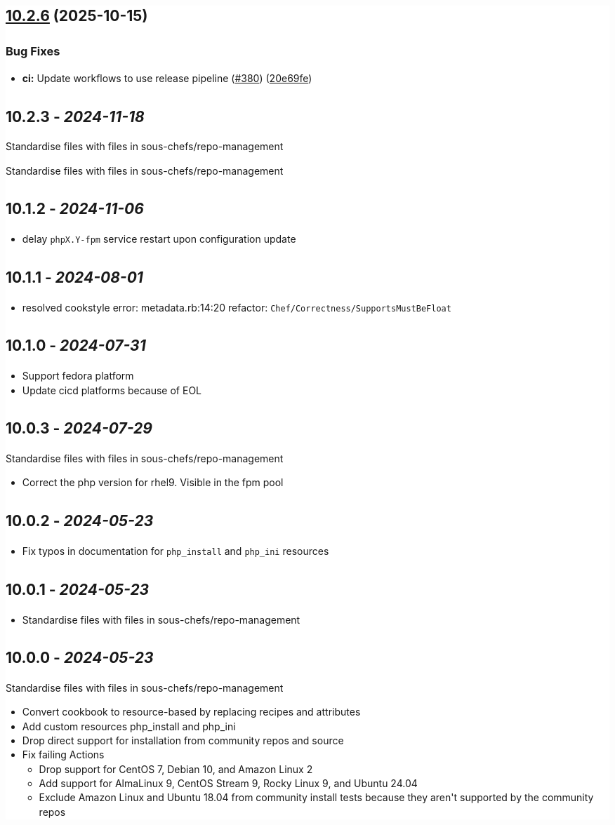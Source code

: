 ## [10.2.6](https://github.com/sous-chefs/php/compare/10.2.5...v10.2.6) (2025-10-15)


### Bug Fixes

* **ci:** Update workflows to use release pipeline ([#380](https://github.com/sous-chefs/php/issues/380)) ([20e69fe](https://github.com/sous-chefs/php/commit/20e69feecbc463d4648c22e99776dc0bdf885fe0))

## 10.2.3 - *2024-11-18*

Standardise files with files in sous-chefs/repo-management

Standardise files with files in sous-chefs/repo-management

## 10.1.2 - *2024-11-06*

* delay `phpX.Y-fpm` service restart upon configuration update

## 10.1.1 - *2024-08-01*

* resolved cookstyle error: metadata.rb:14:20 refactor: `Chef/Correctness/SupportsMustBeFloat`

## 10.1.0 - *2024-07-31*

* Support fedora platform
* Update cicd platforms because of EOL

## 10.0.3 - *2024-07-29*

Standardise files with files in sous-chefs/repo-management

* Correct the php version for rhel9. Visible in the fpm pool

## 10.0.2 - *2024-05-23*

* Fix typos in documentation for `php_install` and `php_ini` resources

## 10.0.1 - *2024-05-23*

* Standardise files with files in sous-chefs/repo-management

## 10.0.0 - *2024-05-23*

Standardise files with files in sous-chefs/repo-management

* Convert cookbook to resource-based by replacing recipes and attributes
* Add custom resources php_install and php_ini
* Drop direct support for installation from community repos and source
* Fix failing Actions
  * Drop support for CentOS 7, Debian 10, and Amazon Linux 2
  * Add support for AlmaLinux 9, CentOS Stream 9, Rocky Linux 9, and Ubuntu 24.04
  * Exclude Amazon Linux and Ubuntu 18.04 from community install tests because
    they aren't supported by the community repos
